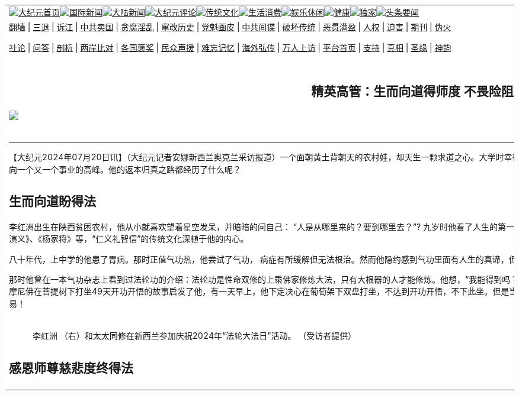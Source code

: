 <a name="1" id="1" target="_blank"></a><span id="1"></span>
<table align=center border="0"><tr><td colspan="2" VALIGN=TOP><a href="https://github.com/1992513/djy/blob/master/gb/nf1351518.md#1"><img src="https://raw.githubusercontent.com/1992513/www/master/t/djy/1.jpg" title="大纪元首页" alt="大纪元首页"></a><a href="https://github.com/1992513/djy/blob/master/gb/n24hr.md#1"><img src="https://raw.githubusercontent.com/1992513/www/master/t/djy/3.jpg" title="国际新闻" alt="国际新闻"></a><a href="https://github.com/1992513/djy/blob/master/gb/nsc413.md#1"><img src="https://raw.githubusercontent.com/1992513/www/master/t/djy/4.jpg" title="大陆新闻" alt="大陆新闻"></a><a href="https://github.com/1992513/djy/blob/master/gb/news392.md#1"><img src="https://raw.githubusercontent.com/1992513/www/master/t/djy/5.jpg" title="大纪元评论" alt="大纪元评论"></a><a href="https://github.com/1992513/djy/blob/master/gb/news2007.md#1"><img src="https://raw.githubusercontent.com/1992513/www/master/t/djy/6.jpg" title="传统文化" alt="传统文化"></a><a href="https://github.com/1992513/djy/blob/master/gb/news2008.md#1"><img src="https://raw.githubusercontent.com/1992513/www/master/t/djy/7.jpg" title="生活消费" alt="生活消费"></a><a href="https://github.com/1992513/djy/blob/master/gb/ncyule.md#1"><img src="https://raw.githubusercontent.com/1992513/www/master/t/djy/8.jpg" title="娱乐休闲" alt="娱乐休闲"></a><a href="https://github.com/1992513/djy/blob/master/gb/nsc1002.md#1"><img src="https://raw.githubusercontent.com/1992513/www/master/t/djy/9.jpg" title="健康" alt="健康"></a><a href="https://github.com/1992513/djy/blob/master/gb/nf6092.md#1"><img src="https://raw.githubusercontent.com/1992513/www/master/t/djy/10a.jpg" title="独家" alt="独家"></a><a href="https://github.com/1992513/djy/blob/master/gb/nf4514.md#1"><img src="https://raw.githubusercontent.com/1992513/www/master/t/djy/12a.jpg" title="头条要闻" alt="头条要闻"></a></td></tr>
<tr><td colspan="2" VALIGN=TOP><a target="_blank" href="https://github.com/1992513/www/blob/master/README.md?zsrh#1">翻墙</a> | <a target="_blank" href="https://github.com/1992513/djy/blob/master/gb/nf5657.md#1">三退</a> | <a target="_blank" href="https://github.com/1992513/djy/blob/master/gb/nf6124.md#1">诉江</a> | <a target="_blank" href="https://github.com/1992513/djy/blob/master/gb/nf1176117.md#1">中共卖国</a> | <a target="_blank" href="https://github.com/1992513/djy/blob/master/gb/nf5773.md#1">贪腐淫乱</a> | <a target="_blank" href="https://github.com/1992513/djy/blob/master/gb/nf1176115.md#1">窜改历史</a> | <a target="_blank" href="https://github.com/1992513/djy/blob/master/gb/nf1176107.md#1">党魁画皮</a> | <a target="_blank" href="https://github.com/1992513/djy/blob/master/gb/nf1320400.md#1">中共间谍</a> | <a target="_blank" href="https://github.com/1992513/djy/blob/master/gb/nf1176114.md#1">破坏传统</a> | <a target="_blank" href="https://github.com/1992513/ntdtv/blob/master/gb/prog447_1.md#1">恶贯满盈</a> | <a target="_blank" href="https://github.com/1992513/djy/blob/master/gb/ncid278.md#1">人权</a> | <a target="_blank" href="https://github.com/1992513/djy/blob/master/gb/nf1176111.md#1">迫害</a> | <a target="_blank" href="https://gitlab.com/szzdlab/mh-qikan/blob/master/README.md#1">期刊</a> | <a target="_blank" href="https://github.com/1992513/djy/blob/master/gb/nf5562.md#1">伪火</a></p><p><a target="_blank" href="https://github.com/1992513/djy/blob/master/gb/9p.md#1">社论</a> | <a target="_blank" href="https://github.com/1992513/djy/blob/master/gb/nf4378.md#1">问答</a> | <a target="_blank" href="https://github.com/1992513/djy/blob/master/gb/nf5792.md#1">剖析</a> | <a target="_blank" href="https://github.com/1992513/djy/blob/master/gb/nf5735.md#1">两岸比对</a> | <a target="_blank" href="https://github.com/1992513/djy/blob/master/gb/nf6119.md#1">各国褒奖</a> | <a target="_blank" href="https://github.com/1992513/djy/blob/master/gb/nf6120.md#1">民众声援</a> | <a target="_blank" href="https://github.com/1992513/djy/blob/master/gb/nf1188594.md#1">难忘记忆</a> | <a target="_blank" href="https://github.com/1992513/djy/blob/master/gb/nf3180.md#1">海外弘传</a> | <a target="_blank" href="https://github.com/1992513/djy/blob/master/gb/nf5410.md#1">万人上访</a> | <a target="_blank" href="https://github.com/1992513/www/blob/master/README.md?zsrh#1">平台首页</a> | <a target="_blank" href="https://github.com/1992513/djy/blob/master/gb/nf4386.md#1">支持</a> | <a target="_blank" href="https://github.com/1992513/djy/blob/master/gb/nf4389.md#1">真相</a> | <a target="_blank" href="https://github.com/1992513/djy/blob/master/gb/nf5790.md#1">圣缘</a> | <a target="_blank" href="https://github.com/1992513/djy/blob/master/gb/nf4786.md#1">神韵</a></td></tr>
<tr><td VALIGN=TOP width="626"><h2 align=center>精英高管：生而向道得师度 不畏险阻救众生</h2>
<img width="600" src="https://i.epochtimes.com/assets/uploads/2024/07/id14294426-7201-600x400.jpg" />
<h6></h6>
<hr>
<p>【大纪元2024年07月20日讯】（大纪元记者安娜新西兰奥克兰采访报道）一个面朝黄土背朝天的农村娃，却天生一颗求道之心。大学时幸得大法，身心收益。虽历经种种迫害，却矢志不渝，堂堂正正助师救众生，并且在此过程中迈向一个又一个事业的高峰。他的返本归真之路都经历了什么呢？</p>
<h2>生而向道盼得法</h2>
<p>李红洲出生在陕西贫困农村，他从小就喜欢望着星空发呆，并暗暗的问自己： “人是从哪里来的？要到哪里去？”? 九岁时他看了人生的第一本小说《岳飞传》，被书中岳飞的大忠大义的情节锁感动。后来看过《唐太宗李世民》，《三国演义》、《杨家将》等，“仁义礼智信”的传统文化深植于他的内心。</p>
<p>八十年代，上中学的他患了胃病。那时正值气功热，他尝试了气功， 病症有所缓解但无法根治。然而他隐约感到气功里面有人生的真谛，但任何一门都没有说到修炼的实质。</p>
<p>那时他曾在一本气功杂志上看到过法轮功的介绍：法轮功是性命双修的上乘佛家修炼大法，只有大根器的人才能修炼。他想，“我能得到吗？上哪儿去找呢？”这是他第一次与大法结缘。从那时开始他就萌生了出家修炼的想法。释迦摩尼佛在菩提树下打坐49天开功开悟的故事启发了他，有一天早上，他下定决心在葡萄架下双盘打坐，不达到开功开悟，不下此坐。但是当他坐到4、5个小时的时候，腿疼痛难忍，就坚持不下去了，他才发现，原来修炼还真不容易！</p>
<figure id="attachment_14294427" aria-describedby="caption-attachment-14294427" style="width: 1345px" class="wp-caption aligncenter"><a target="_blank" href="https://i.epochtimes.com/assets/uploads/2024/07/id14294427-7202.jpg"><img loading="lazy" decoding="async" class="size-full wp-image-14294427" src="https://i.epochtimes.com/assets/uploads/2024/07/id14294427-7202.jpg" alt="" width="1345" b="807" /></a><figcaption id="caption-attachment-14294427" class="wp-caption-text">李红洲 （右）和太太同修在新西兰参加庆祝2024年“法轮大法日”活动。 （受访者提供）</figcaption></figure>
<h2>感恩师尊慈悲度终得法</h2>